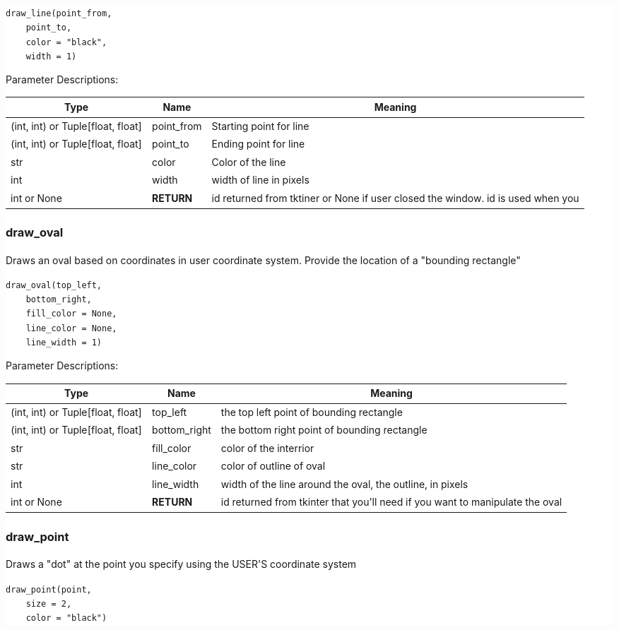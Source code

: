```
draw_line(point_from,
    point_to,
    color = "black",
    width = 1)
```

Parameter Descriptions:

|Type|Name|Meaning|
|--|--|--|
| (int, int) or Tuple[float, float] | point_from | Starting point for line |
| (int, int) or Tuple[float, float] |  point_to  | Ending point for line |
|               str                |   color    | Color of the line |
|               int                |   width    | width of line in pixels |
| int or None | **RETURN** | id returned from tktiner or None if user closed the window. id is used when you

### draw_oval

Draws an oval based on coordinates in user coordinate system. Provide the location of a "bounding rectangle"

```
draw_oval(top_left,
    bottom_right,
    fill_color = None,
    line_color = None,
    line_width = 1)
```

Parameter Descriptions:

|Type|Name|Meaning|
|--|--|--|
| (int, int) or Tuple[float, float] |   top_left   | the top left point of bounding rectangle |
| (int, int) or Tuple[float, float] | bottom_right | the bottom right point of bounding rectangle |
|               str                |  fill_color  | color of the interrior |
|               str                |  line_color  | color of outline of oval |
|               int                |  line_width  | width of the line around the oval, the outline, in pixels |
| int or None | **RETURN** | id returned from tkinter that you'll need if you want to manipulate the oval

### draw_point

Draws a "dot" at the point you specify using the USER'S coordinate system

```
draw_point(point,
    size = 2,
    color = "black")
```
